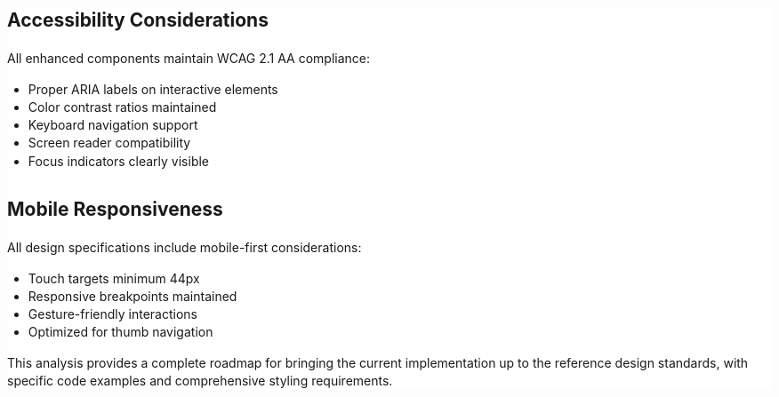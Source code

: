 ```javascript
```

## Accessibility Considerations

All enhanced components maintain WCAG 2.1 AA compliance:
- Proper ARIA labels on interactive elements
- Color contrast ratios maintained
- Keyboard navigation support
- Screen reader compatibility
- Focus indicators clearly visible

## Mobile Responsiveness

All design specifications include mobile-first considerations:
- Touch targets minimum 44px
- Responsive breakpoints maintained
- Gesture-friendly interactions
- Optimized for thumb navigation

This analysis provides a complete roadmap for bringing the current implementation up to the reference design standards, with specific code examples and comprehensive styling requirements.
